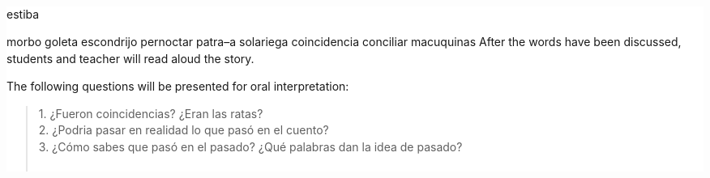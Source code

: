 estiba
</td>
<td>
morbo
</td>
</tr>
<tr>
<td>
</td>
<td>
goleta
</td>
<td>
escondrijo
</td>
<td>
pernoctar
</td>
</tr>
<tr>
<td>
</td>
<td>
patra–a
</td>
<td>
solariega
</td>
<td>
coincidencia
</td>
</tr>
<tr>
<td>
</td>
<td>
conciliar
</td>
<td>
macuquinas
</td>
</tr>
</table>
</dt>
</dt>
</dl>
</blockquote>
After the words have been discussed, students and teacher will read aloud the story.
<p>
The following questions will be presented for oral interpretation:
</p>
<blockquote>
<dl>
<dt>
1. ¿Fueron coincidencias? ¿Eran las ratas?
<dt>
2. ¿Podria pasar en realidad lo que pasó en el cuento?
<dt>
3. ¿Cómo sabes que pasó en el pasado? ¿Qué palabras dan la idea de pasado?
<dt>
<font color="#ffffff" style="visibility:hidden;">
____
</font>